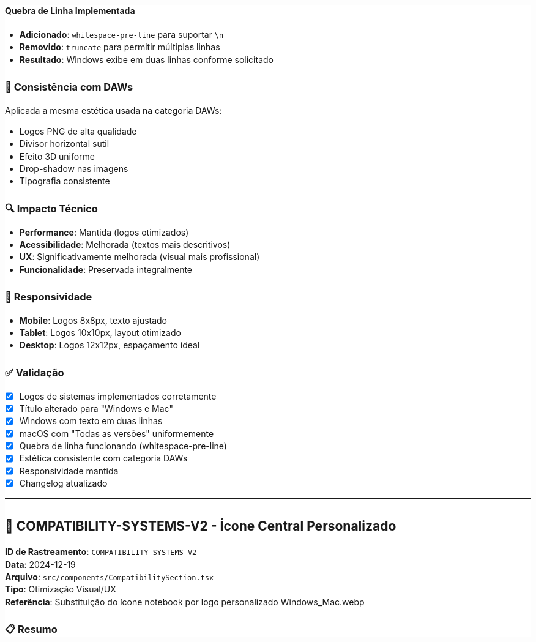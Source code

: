 #### **Quebra de Linha Implementada**

- **Adicionado**: `whitespace-pre-line` para suportar `\n`
- **Removido**: `truncate` para permitir múltiplas linhas
- **Resultado**: Windows exibe em duas linhas conforme solicitado

### 🎯 **Consistência com DAWs**

Aplicada a mesma estética usada na categoria DAWs:

- Logos PNG de alta qualidade
- Divisor horizontal sutil
- Efeito 3D uniforme
- Drop-shadow nas imagens
- Tipografia consistente

### 🔍 **Impacto Técnico**

- **Performance**: Mantida (logos otimizados)
- **Acessibilidade**: Melhorada (textos mais descritivos)
- **UX**: Significativamente melhorada (visual mais profissional)
- **Funcionalidade**: Preservada integralmente

### 📱 **Responsividade**

- **Mobile**: Logos 8x8px, texto ajustado
- **Tablet**: Logos 10x10px, layout otimizado
- **Desktop**: Logos 12x12px, espaçamento ideal

### ✅ **Validação**

- [x] Logos de sistemas implementados corretamente
- [x] Título alterado para "Windows e Mac"
- [x] Windows com texto em duas linhas
- [x] macOS com "Todas as versões" uniformemente
- [x] Quebra de linha funcionando (whitespace-pre-line)
- [x] Estética consistente com categoria DAWs
- [x] Responsividade mantida
- [x] Changelog atualizado

---

## 🎯 **COMPATIBILITY-SYSTEMS-V2** - Ícone Central Personalizado

**ID de Rastreamento**: `COMPATIBILITY-SYSTEMS-V2`  
**Data**: 2024-12-19  
**Arquivo**: `src/components/CompatibilitySection.tsx`  
**Tipo**: Otimização Visual/UX  
**Referência**: Substituição do ícone notebook por logo personalizado Windows_Mac.webp

### 📋 **Resumo**
